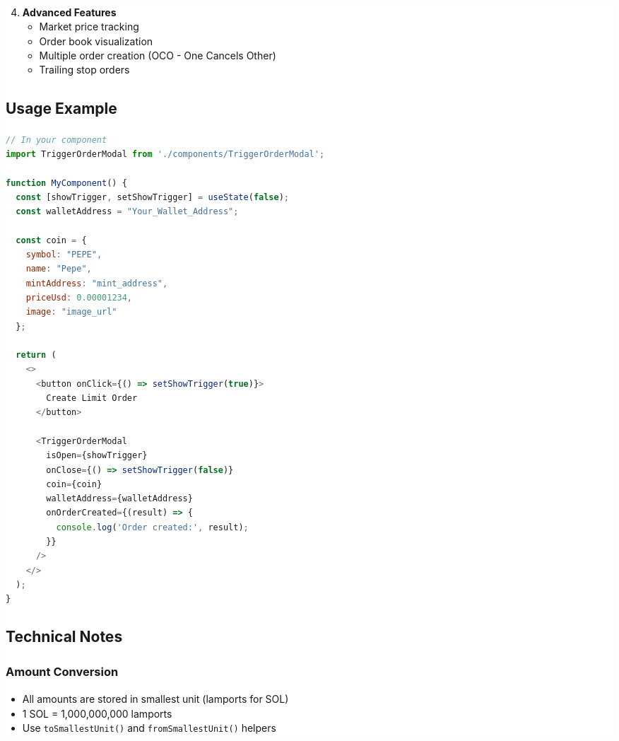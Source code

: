 4. **Advanced Features**
   - Market price tracking
   - Order book visualization
   - Multiple order creation (OCO - One Cancels Other)
   - Trailing stop orders

## Usage Example

```javascript
// In your component
import TriggerOrderModal from './components/TriggerOrderModal';

function MyComponent() {
  const [showTrigger, setShowTrigger] = useState(false);
  const walletAddress = "Your_Wallet_Address";
  
  const coin = {
    symbol: "PEPE",
    name: "Pepe",
    mintAddress: "mint_address",
    priceUsd: 0.00001234,
    image: "image_url"
  };

  return (
    <>
      <button onClick={() => setShowTrigger(true)}>
        Create Limit Order
      </button>
      
      <TriggerOrderModal
        isOpen={showTrigger}
        onClose={() => setShowTrigger(false)}
        coin={coin}
        walletAddress={walletAddress}
        onOrderCreated={(result) => {
          console.log('Order created:', result);
        }}
      />
    </>
  );
}
```

## Technical Notes

### Amount Conversion
- All amounts are stored in smallest unit (lamports for SOL)
- 1 SOL = 1,000,000,000 lamports
- Use `toSmallestUnit()` and `fromSmallestUnit()` helpers
